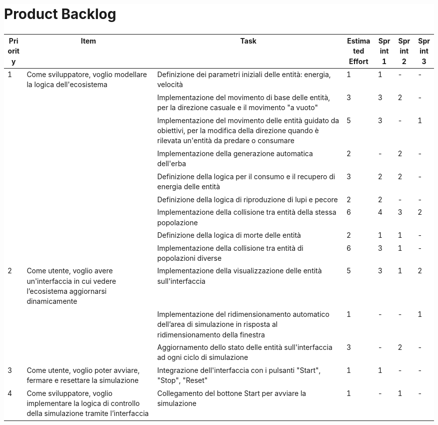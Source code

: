 # Product Backlog

| Priority | Item                                                                                                                             | Task                                                                                                                                                                    | Estimated Effort | Sprint 1 | Sprint 2 | Sprint 3 |
|----------|----------------------------------------------------------------------------------------------------------------------------------|-------------------------------------------------------------------------------------------------------------------------------------------------------------------------|------------------|----------|----------|----------|
| 1        | Come sviluppatore, voglio modellare la logica dell'ecosistema                                                                    | Definizione dei parametri iniziali delle entità: energia, velocità                                                                                                      | 1                | 1        | -        | -        |
|          |                                                                                                                                  | Implementazione del movimento di base delle entità, per la direzione casuale e il movimento "a vuoto"                                                                   | 3                | 3        | 2        | -        |
|          |                                                                                                                                  | Implementazione del movimento delle entità guidato da obiettivi, per la modifica della direzione quando è rilevata un'entità da predare o consumare                     | 5                | 3        | -        | 1        |
|          |                                                                                                                                  | Implementazione della generazione automatica dell'erba                                                                                                                  | 2                | -        | 2        | -        |
|          |                                                                                                                                  | Definizione della logica per il consumo e il recupero di energia delle entità                                                                                           | 3                | 2        | 2        | -        |
|          |                                                                                                                                  | Definizione della logica di riproduzione di lupi e pecore                                                                                                               | 2                | 2        | -        | -        |                                 
|          |                                                                                                                                  | Implementazione della collisione tra entità della stessa popolazione                                                                                                    | 6                | 4        | 3        | 2        |
|          |                                                                                                                                  | Definizione della logica di morte delle entità                                                                                                                          | 2                | 1        | 1        | -        |
|          |                                                                                                                                  | Implementazione della collisione tra entità di popolazioni diverse                                                                                                      | 6                | 3        | 1        | -        |
| 2        | Come utente, voglio avere un'interfaccia in cui vedere l’ecosistema aggiornarsi dinamicamente                                    | Implementazione della visualizzazione delle entità sull'interfaccia                                                                                                     | 5                | 3        | 1        | 2        |
|          |                                                                                                                                  | Implementazione del ridimensionamento automatico dell’area di simulazione in risposta al ridimensionamento della finestra                                               | 1                | -        | -        | 1        |
|          |                                                                                                                                  | Aggiornamento dello stato delle entità sull'interfaccia ad ogni ciclo di simulazione                                                                                    | 3                | -        | 2        | -        |
| 3        | Come utente, voglio poter avviare, fermare e resettare la simulazione                                                            | Integrazione dell'interfaccia con i pulsanti "Start", "Stop", "Reset"                                                                                                   | 1                | 1        | -        | -        |
| 4        | Come sviluppatore, voglio implementare la logica di controllo della simulazione tramite l’interfaccia                            | Collegamento del bottone Start per avviare la simulazione                                                                                                               | 1                | -        | 1        | -        |